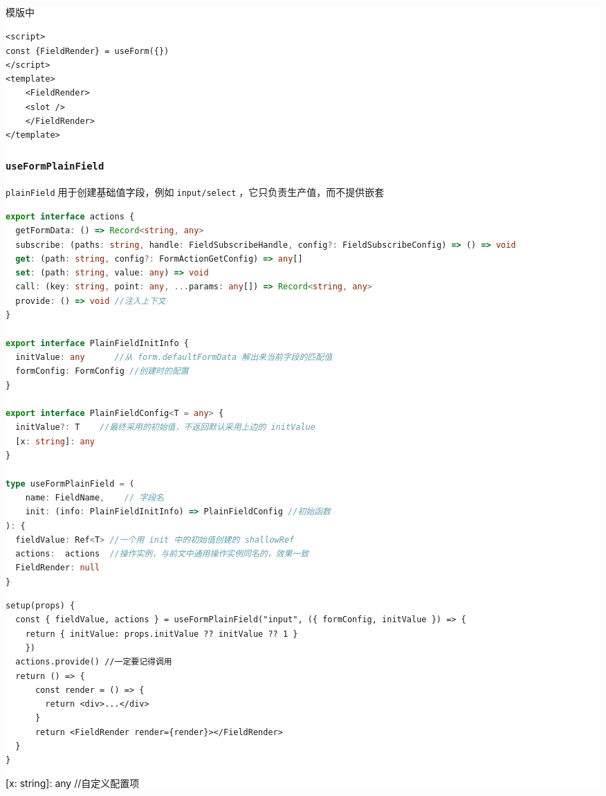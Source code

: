 模版中

```vue
<script>
const {FieldRender} = useForm({})
</script>
<template>
	<FieldRender>
  	<slot />
 	</FieldRender>
</template>
```



### `useFormPlainField`

`plainField` 用于创建基础值字段，例如 `input/select` ，它只负责生产值，而不提供嵌套

```ts
export interface actions {
  getFormData: () => Record<string, any>
  subscribe: (paths: string, handle: FieldSubscribeHandle, config?: FieldSubscribeConfig) => () => void
  get: (path: string, config?: FormActionGetConfig) => any[]
  set: (path: string, value: any) => void
  call: (key: string, point: any, ...params: any[]) => Record<string, any>
  provide: () => void //注入上下文
}

export interface PlainFieldInitInfo {
  initValue: any      //从 form.defaultFormData 解出来当前字段的匹配值
  formConfig: FormConfig //创建时的配置
}

export interface PlainFieldConfig<T = any> {
  initValue?: T    //最终采用的初始值，不返回默认采用上边的 initValue
  [x: string]: any
}

type useFormPlainField = (
	name: FieldName,    // 字段名
	init: (info: PlainFieldInitInfo) => PlainFieldConfig //初始函数
): {
  fieldValue: Ref<T> //一个用 init 中的初始值创建的 shallowRef
  actions:  actions  //操作实例，与前文中通用操作实例同名的，效果一致
  FieldRender: null
}
```

```tsx
setup(props) {
  const { fieldValue, actions } = useFormPlainField("input", ({ formConfig, initValue }) => {
  	return { initValue: props.initValue ?? initValue ?? 1 }
	})
  actions.provide() //一定要记得调用
  return () => {
      const render = () => {
        return <div>...</div>
      }
      return <FieldRender render={render}></FieldRender>
  }
}
```


  [x: string]: any  //自定义配置项